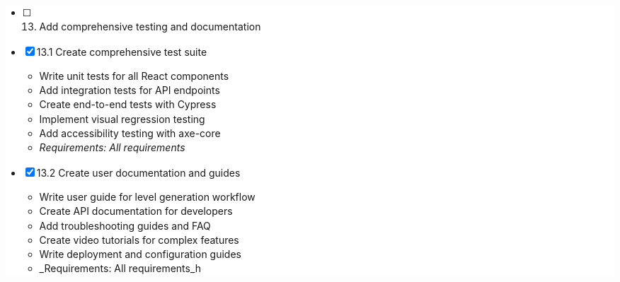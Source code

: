 - [ ] 13. Add comprehensive testing and documentation


- [x] 13.1 Create comprehensive test suite



  - Write unit tests for all React components
  - Add integration tests for API endpoints
  - Create end-to-end tests with Cypress
  - Implement visual regression testing
  - Add accessibility testing with axe-core
  - _Requirements: All requirements_

- [x] 13.2 Create user documentation and guides



  - Write user guide for level generation workflow
  - Create API documentation for developers
  - Add troubleshooting guides and FAQ
  - Create video tutorials for complex features
  - Write deployment and configuration guides
  - _Requirements: All requirements_h